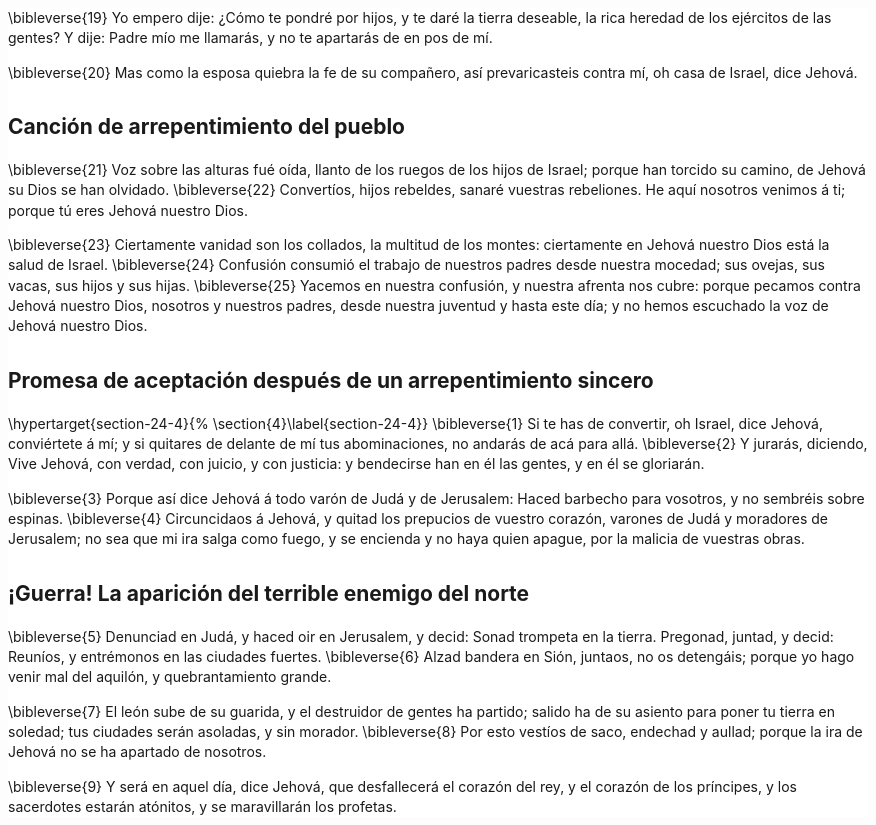 \bibleverse{19} Yo empero dije: ¿Cómo te pondré por hijos, y te daré la tierra deseable, la rica heredad de los ejércitos de las gentes? Y dije: Padre mío me llamarás, y no te apartarás de en pos de mí.

 
\bibleverse{20} Mas como la esposa quiebra la fe de su compañero, así prevaricasteis contra mí, oh casa de Israel, dice Jehová.

## Canción de arrepentimiento del pueblo
 
\bibleverse{21} Voz sobre las alturas fué oída, llanto de los ruegos de los hijos de Israel; porque han torcido su camino, de Jehová su Dios se han olvidado. 
\bibleverse{22} Convertíos, hijos rebeldes, sanaré vuestras rebeliones. He aquí nosotros venimos á ti; porque tú eres Jehová nuestro Dios.

 
\bibleverse{23} Ciertamente vanidad son los collados, la multitud de los montes: ciertamente en Jehová nuestro Dios está la salud de Israel. 
\bibleverse{24} Confusión consumió el trabajo de nuestros padres desde nuestra mocedad; sus ovejas, sus vacas, sus hijos y sus hijas. 
\bibleverse{25} Yacemos en nuestra confusión, y nuestra afrenta nos cubre: porque pecamos contra Jehová nuestro Dios, nosotros y nuestros padres, desde nuestra juventud y hasta este día; y no hemos escuchado la voz de Jehová nuestro Dios. 

## Promesa de aceptación después de un arrepentimiento sincero
\hypertarget{section-24-4}{%
\section{4}\label{section-24-4}}
\bibleverse{1} Si te has de convertir, oh Israel, dice Jehová, conviértete á mí; y si quitares de delante de mí tus abominaciones, no andarás de acá para allá. 
\bibleverse{2} Y jurarás, diciendo, Vive Jehová, con verdad, con juicio, y con justicia: y bendecirse han en él las gentes, y en él se gloriarán.

 
\bibleverse{3} Porque así dice Jehová á todo varón de Judá y de Jerusalem: Haced barbecho para vosotros, y no sembréis sobre espinas. 
\bibleverse{4} Circuncidaos á Jehová, y quitad los prepucios de vuestro corazón, varones de Judá y moradores de Jerusalem; no sea que mi ira salga como fuego, y se encienda y no haya quien apague, por la malicia de vuestras obras.

## ¡Guerra! La aparición del terrible enemigo del norte
 
\bibleverse{5} Denunciad en Judá, y haced oir en Jerusalem, y decid: Sonad trompeta en la tierra. Pregonad, juntad, y decid: Reuníos, y entrémonos en las ciudades fuertes. 
\bibleverse{6} Alzad bandera en Sión, juntaos, no os detengáis; porque yo hago venir mal del aquilón, y quebrantamiento grande.

 
\bibleverse{7} El león sube de su guarida, y el destruidor de gentes ha partido; salido ha de su asiento para poner tu tierra en soledad; tus ciudades serán asoladas, y sin morador. 
\bibleverse{8} Por esto vestíos de saco, endechad y aullad; porque la ira de Jehová no se ha apartado de nosotros.

 
\bibleverse{9} Y será en aquel día, dice Jehová, que desfallecerá el corazón del rey, y el corazón de los príncipes, y los sacerdotes estarán atónitos, y se maravillarán los profetas.
